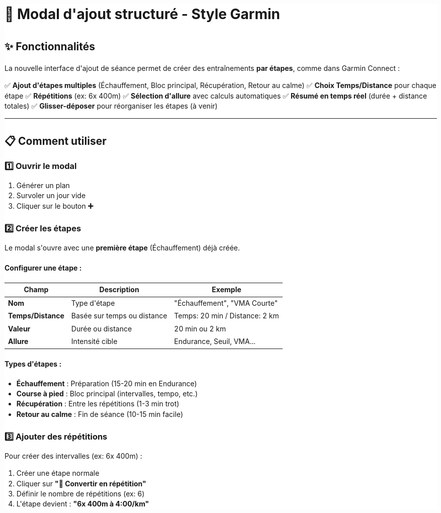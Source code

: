 # 🎨 Modal d'ajout structuré - Style Garmin

## ✨ Fonctionnalités

La nouvelle interface d'ajout de séance permet de créer des entraînements **par étapes**, comme dans Garmin Connect :

✅ **Ajout d'étapes multiples** (Échauffement, Bloc principal, Récupération, Retour au calme)
✅ **Choix Temps/Distance** pour chaque étape
✅ **Répétitions** (ex: 6x 400m)
✅ **Sélection d'allure** avec calculs automatiques
✅ **Résumé en temps réel** (durée + distance totales)
✅ **Glisser-déposer** pour réorganiser les étapes (à venir)

---

## 📋 Comment utiliser

### 1️⃣ Ouvrir le modal

1. Générer un plan
2. Survoler un jour vide
3. Cliquer sur le bouton **➕**

### 2️⃣ Créer les étapes

Le modal s'ouvre avec une **première étape** (Échauffement) déjà créée.

#### Configurer une étape :

| Champ | Description | Exemple |
|-------|-------------|---------|
| **Nom** | Type d'étape | "Échauffement", "VMA Courte" |
| **Temps/Distance** | Basée sur temps ou distance | Temps: 20 min / Distance: 2 km |
| **Valeur** | Durée ou distance | 20 min ou 2 km |
| **Allure** | Intensité cible | Endurance, Seuil, VMA... |

#### Types d'étapes :

- **Échauffement** : Préparation (15-20 min en Endurance)
- **Course à pied** : Bloc principal (intervalles, tempo, etc.)
- **Récupération** : Entre les répétitions (1-3 min trot)
- **Retour au calme** : Fin de séance (10-15 min facile)

### 3️⃣ Ajouter des répétitions

Pour créer des intervalles (ex: 6x 400m) :

1. Créer une étape normale
2. Cliquer sur **"🔁 Convertir en répétition"**
3. Définir le nombre de répétitions (ex: 6)
4. L'étape devient : **"6x 400m à 4:00/km"**
